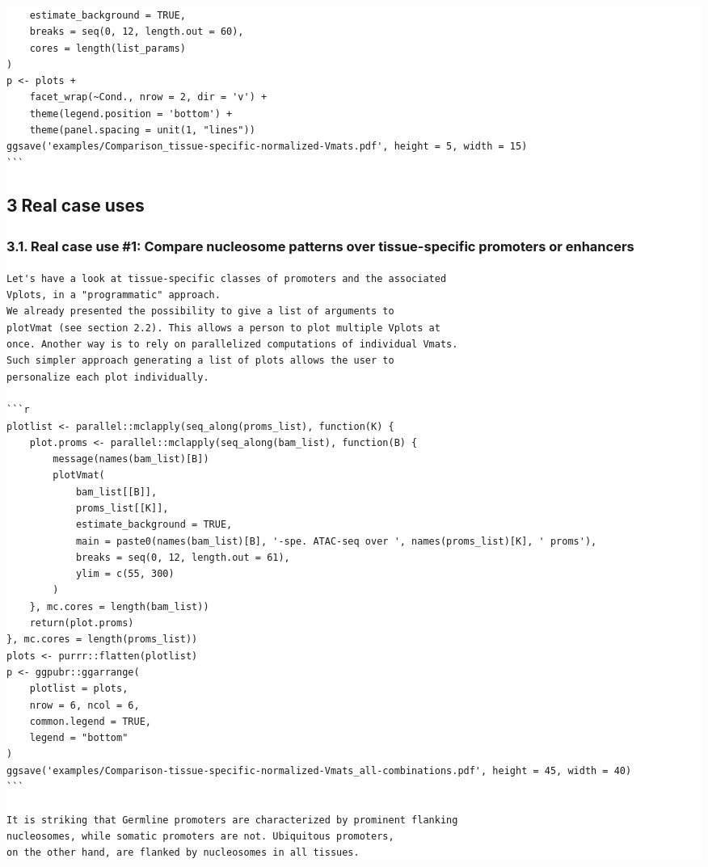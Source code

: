         estimate_background = TRUE, 
        breaks = seq(0, 12, length.out = 60), 
        cores = length(list_params)
    )
    p <- plots + 
        facet_wrap(~Cond., nrow = 2, dir = 'v') + 
        theme(legend.position = 'bottom') +
        theme(panel.spacing = unit(1, "lines"))
    ggsave('examples/Comparison_tissue-specific-normalized-Vmats.pdf', height = 5, width = 15)
    ```

## 3 Real case uses
### 3.1. Real case use #1: Compare nucleosome patterns over tissue-specific promoters or enhancers

    Let's have a look at tissue-specific classes of promoters and the associated
    Vplots, in a "programmatic" approach. 
    We already presented the possibility to give a list of arguments to 
    plotVmat (see section 2.2). This allows a person to plot multiple Vplots at
    once. Another way is to rely on parallelized computations of individual Vmats. 
    Such simpler approach generating a list of plots allows the user to 
    personalize each plot individually. 
    
    ```r
    plotlist <- parallel::mclapply(seq_along(proms_list), function(K) {
        plot.proms <- parallel::mclapply(seq_along(bam_list), function(B) {
            message(names(bam_list)[B])
            plotVmat(
                bam_list[[B]], 
                proms_list[[K]],
                estimate_background = TRUE,
                main = paste0(names(bam_list)[B], '-spe. ATAC-seq over ', names(proms_list)[K], ' proms'), 
                breaks = seq(0, 12, length.out = 61), 
                ylim = c(55, 300)
            )
        }, mc.cores = length(bam_list))
        return(plot.proms)
    }, mc.cores = length(proms_list))
    plots <- purrr::flatten(plotlist)
    p <- ggpubr::ggarrange(
        plotlist = plots, 
        nrow = 6, ncol = 6, 
        common.legend = TRUE,
        legend = "bottom"
    )
    ggsave('examples/Comparison-tissue-specific-normalized-Vmats_all-combinations.pdf', height = 45, width = 40)
    ```

    It is striking that Germline promoters are characterized by prominent flanking 
    nucleosomes, while somatic promoters are not. Ubiquitous promoters, 
    on the other hand, are flanked by nucleosomes in all tissues. 
